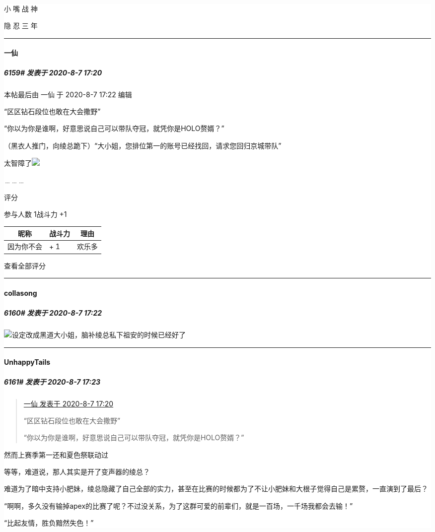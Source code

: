 小 嘴 战 神

隐 忍 三 年

*****

####  一仙  
##### 6159#       发表于 2020-8-7 17:20

 本帖最后由 一仙 于 2020-8-7 17:22 编辑 

“区区钻石段位也敢在大会撒野”

“你以为你是谁啊，好意思说自己可以带队夺冠，就凭你是HOLO赘婿？”

（黑衣人推门，向绫总跪下）“大小姐，您排位第一的账号已经找回，请求您回归京城带队”

太智障了<img src="https://static.saraba1st.com/image/smiley/face2017/068.png" referrerpolicy="no-referrer"> 

﹍﹍﹍

评分

 参与人数 1战斗力 +1

|昵称|战斗力|理由|
|----|---|---|
| 因为你不会| + 1|欢乐多|

查看全部评分

*****

####  collasong  
##### 6160#       发表于 2020-8-7 17:22

<img src="https://static.saraba1st.com/image/smiley/face2017/072.png" referrerpolicy="no-referrer">设定改成黑道大小姐，脑补绫总私下祖安的时候已经好了

*****

####  UnhappyTails  
##### 6161#       发表于 2020-8-7 17:23

<blockquote><a href="httphttps://bbs.saraba1st.com/2b/forum.php?mod=redirect&amp;goto=findpost&amp;pid=48350852&amp;ptid=1914409" target="_blank">一仙 发表于 2020-8-7 17:20</a>

“区区钻石段位也敢在大会撒野”

“你以为你是谁啊，好意思说自己可以带队夺冠，就凭你是HOLO赘婿？”</blockquote>
然而上赛季第一还和夏色祭联动过

等等，难道说，那人其实是开了变声器的绫总？

难道为了暗中支持小肥妹，绫总隐藏了自己全部的实力，甚至在比赛的时候都为了不让小肥妹和大根子觉得自己是累赘，一直演到了最后？

“啊啊，多久没有输掉apex的比赛了呢？不过没关系，为了这群可爱的前辈们，就是一百场，一千场我都会去输！”

“比起友情，胜负黯然失色！”
